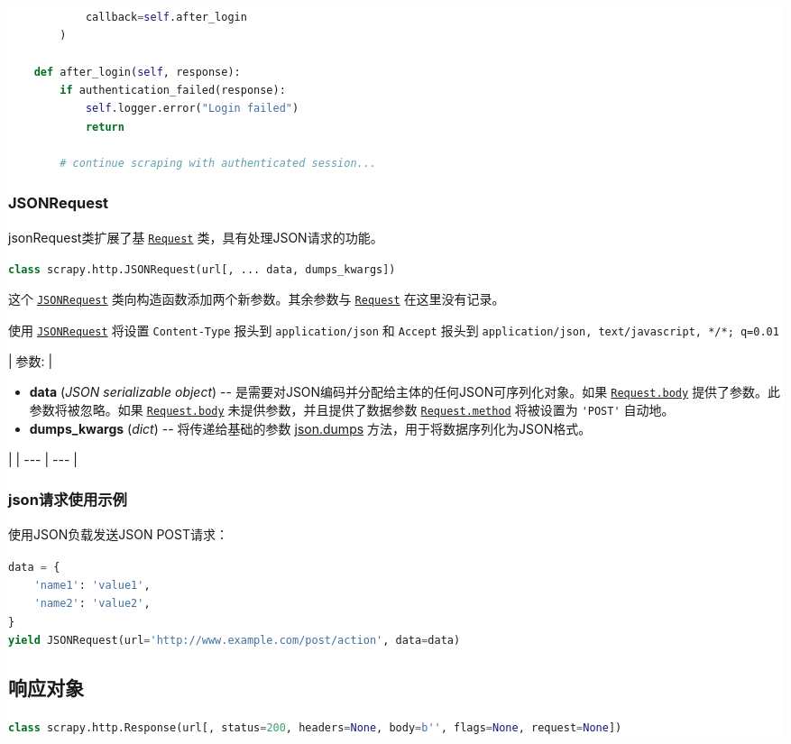 ```py
            callback=self.after_login
        )

    def after_login(self, response):
        if authentication_failed(response):
            self.logger.error("Login failed")
            return

        # continue scraping with authenticated session...

```

### JSONRequest

jsonRequest类扩展了基 [`Request`](#scrapy.http.Request "scrapy.http.Request") 类，具有处理JSON请求的功能。

```py
class scrapy.http.JSONRequest(url[, ... data, dumps_kwargs])
```

这个 [`JSONRequest`](#scrapy.http.JSONRequest "scrapy.http.JSONRequest") 类向构造函数添加两个新参数。其余参数与 [`Request`](#scrapy.http.Request "scrapy.http.Request") 在这里没有记录。

使用 [`JSONRequest`](#scrapy.http.JSONRequest "scrapy.http.JSONRequest") 将设置 `Content-Type` 报头到 `application/json` 和 `Accept` 报头到 `application/json, text/javascript, */*; q=0.01`

| 参数: | 

*   **data** (_JSON serializable object_) -- 是需要对JSON编码并分配给主体的任何JSON可序列化对象。如果 [`Request.body`](#scrapy.http.Request.body "scrapy.http.Request.body") 提供了参数。此参数将被忽略。如果 [`Request.body`](#scrapy.http.Request.body "scrapy.http.Request.body") 未提供参数，并且提供了数据参数 [`Request.method`](#scrapy.http.Request.method "scrapy.http.Request.method") 将被设置为 `'POST'` 自动地。
*   **dumps_kwargs** (_dict_) -- 将传递给基础的参数 [json.dumps](https://docs.python.org/3/library/json.html#json.dumps) 方法，用于将数据序列化为JSON格式。

 |
| --- | --- |

### json请求使用示例

使用JSON负载发送JSON POST请求：

```py
data = {
    'name1': 'value1',
    'name2': 'value2',
}
yield JSONRequest(url='http://www.example.com/post/action', data=data)

```

## 响应对象

```py
class scrapy.http.Response(url[, status=200, headers=None, body=b'', flags=None, request=None])
```
